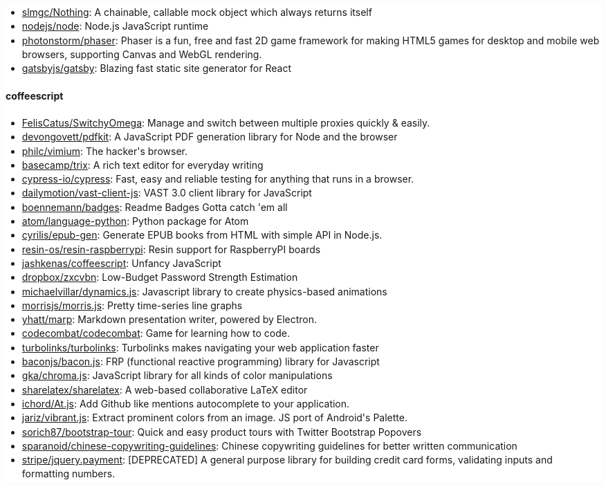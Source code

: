 * [slmgc/Nothing](https://github.com/slmgc/Nothing): A chainable, callable mock object which always returns itself
* [nodejs/node](https://github.com/nodejs/node): Node.js JavaScript runtime 
* [photonstorm/phaser](https://github.com/photonstorm/phaser): Phaser is a fun, free and fast 2D game framework for making HTML5 games for desktop and mobile web browsers, supporting Canvas and WebGL rendering.
* [gatsbyjs/gatsby](https://github.com/gatsbyjs/gatsby):  Blazing fast static site generator for React

#### coffeescript
* [FelisCatus/SwitchyOmega](https://github.com/FelisCatus/SwitchyOmega): Manage and switch between multiple proxies quickly & easily.
* [devongovett/pdfkit](https://github.com/devongovett/pdfkit): A JavaScript PDF generation library for Node and the browser
* [philc/vimium](https://github.com/philc/vimium): The hacker's browser.
* [basecamp/trix](https://github.com/basecamp/trix): A rich text editor for everyday writing
* [cypress-io/cypress](https://github.com/cypress-io/cypress): Fast, easy and reliable testing for anything that runs in a browser.
* [dailymotion/vast-client-js](https://github.com/dailymotion/vast-client-js): VAST 3.0 client library for JavaScript
* [boennemann/badges](https://github.com/boennemann/badges):  Readme Badges  Gotta catch 'em all
* [atom/language-python](https://github.com/atom/language-python): Python package for Atom
* [cyrilis/epub-gen](https://github.com/cyrilis/epub-gen): Generate EPUB books from HTML with simple API in Node.js.
* [resin-os/resin-raspberrypi](https://github.com/resin-os/resin-raspberrypi): Resin support for RaspberryPI boards
* [jashkenas/coffeescript](https://github.com/jashkenas/coffeescript): Unfancy JavaScript
* [dropbox/zxcvbn](https://github.com/dropbox/zxcvbn): Low-Budget Password Strength Estimation
* [michaelvillar/dynamics.js](https://github.com/michaelvillar/dynamics.js): Javascript library to create physics-based animations
* [morrisjs/morris.js](https://github.com/morrisjs/morris.js): Pretty time-series line graphs
* [yhatt/marp](https://github.com/yhatt/marp): Markdown presentation writer, powered by Electron.
* [codecombat/codecombat](https://github.com/codecombat/codecombat): Game for learning how to code.
* [turbolinks/turbolinks](https://github.com/turbolinks/turbolinks): Turbolinks makes navigating your web application faster
* [baconjs/bacon.js](https://github.com/baconjs/bacon.js): FRP (functional reactive programming) library for Javascript
* [gka/chroma.js](https://github.com/gka/chroma.js): JavaScript library for all kinds of color manipulations
* [sharelatex/sharelatex](https://github.com/sharelatex/sharelatex): A web-based collaborative LaTeX editor
* [ichord/At.js](https://github.com/ichord/At.js): Add Github like mentions autocomplete to your application.
* [jariz/vibrant.js](https://github.com/jariz/vibrant.js): Extract prominent colors from an image. JS port of Android's Palette.
* [sorich87/bootstrap-tour](https://github.com/sorich87/bootstrap-tour): Quick and easy product tours with Twitter Bootstrap Popovers
* [sparanoid/chinese-copywriting-guidelines](https://github.com/sparanoid/chinese-copywriting-guidelines): Chinese copywriting guidelines for better written communication
* [stripe/jquery.payment](https://github.com/stripe/jquery.payment): [DEPRECATED] A general purpose library for building credit card forms, validating inputs and formatting numbers.
